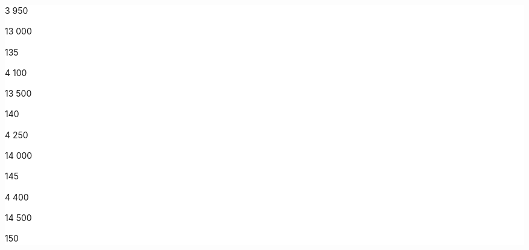 3 950

</td>
      <td width="53" valign="top">

13 000

</td>
      <td width="48" valign="top">

135

</td>
      <td width="53" valign="top">

4 100

</td>
      <td valign="top" width="53">

13 500

</td>
      <td valign="top" width="51">

140

</td>
      <td valign="top" width="60">

4 250

</td>
      <td valign="top" width="58">

14 000

</td>
      <td width="44" valign="top">

145

</td>
      <td width="53" valign="top">

4 400

</td>
      <td width="57" valign="top">

14 500

</td>
    </tr>
    <tr>
      <td valign="top" width="51">

150

</td>
      <td valign="top" width="59">
